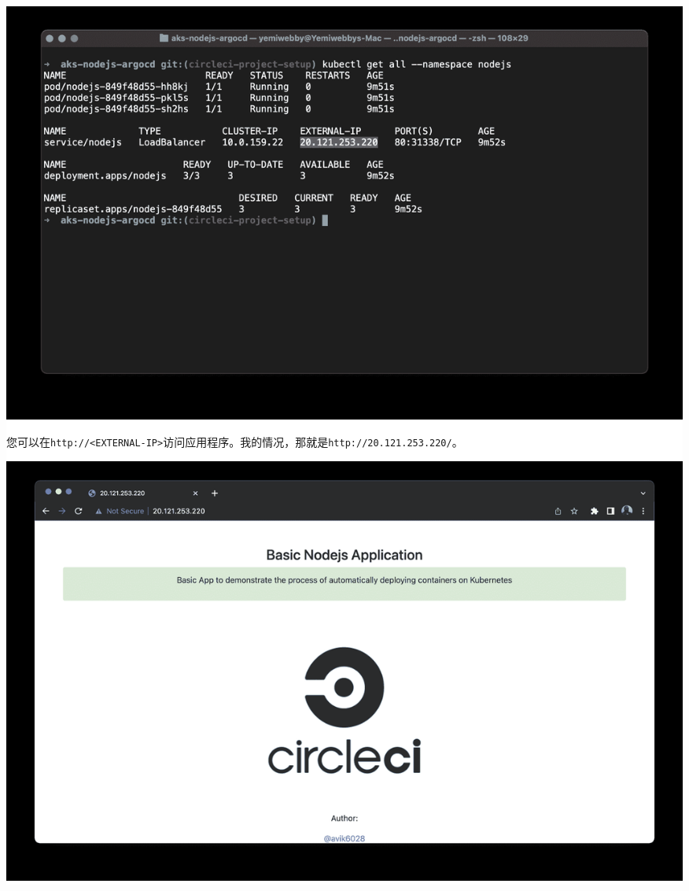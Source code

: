 ![External-IP](img/c136407a6265c9edc3f536cbec4fa10d.png)

您可以在`http://<EXTERNAL-IP>`访问应用程序。我的情况，那就是`http://20.121.253.220/`。

![Final application](img/9e22f22aaace68b2adc6f2198c2869e3.png)
